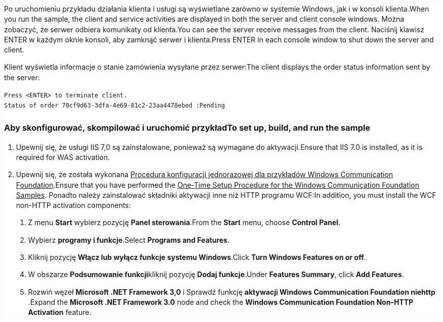 <span data-ttu-id="eecab-151">Po uruchomieniu przykładu działania klienta i usługi są wyświetlane zarówno w systemie Windows, jak i w konsoli klienta.</span><span class="sxs-lookup"><span data-stu-id="eecab-151">When you run the sample, the client and service activities are displayed in both the server and client console windows.</span></span> <span data-ttu-id="eecab-152">Można zobaczyć, że serwer odbiera komunikaty od klienta.</span><span class="sxs-lookup"><span data-stu-id="eecab-152">You can see the server receive messages from the client.</span></span> <span data-ttu-id="eecab-153">Naciśnij klawisz ENTER w każdym oknie konsoli, aby zamknąć serwer i klienta.</span><span class="sxs-lookup"><span data-stu-id="eecab-153">Press ENTER in each console window to shut down the server and client.</span></span>

<span data-ttu-id="eecab-154">Klient wyświetla informacje o stanie zamówienia wysyłane przez serwer:</span><span class="sxs-lookup"><span data-stu-id="eecab-154">The client displays the order status information sent by the server:</span></span>

```console
Press <ENTER> to terminate client.
Status of order 70cf9d63-3dfa-4e69-81c2-23aa4478ebed :Pending
```

### <a name="to-set-up-build-and-run-the-sample"></a><span data-ttu-id="eecab-155">Aby skonfigurować, skompilować i uruchomić przykład</span><span class="sxs-lookup"><span data-stu-id="eecab-155">To set up, build, and run the sample</span></span>

1. <span data-ttu-id="eecab-156">Upewnij się, że usługi IIS 7,0 są zainstalowane, ponieważ są wymagane do aktywacji.</span><span class="sxs-lookup"><span data-stu-id="eecab-156">Ensure that IIS 7.0 is installed, as it is required for WAS activation.</span></span>

2. <span data-ttu-id="eecab-157">Upewnij się, że została wykonana [Procedura konfiguracji jednorazowej dla przykładów Windows Communication Foundation](../../../../docs/framework/wcf/samples/one-time-setup-procedure-for-the-wcf-samples.md).</span><span class="sxs-lookup"><span data-stu-id="eecab-157">Ensure that you have performed the [One-Time Setup Procedure for the Windows Communication Foundation Samples](../../../../docs/framework/wcf/samples/one-time-setup-procedure-for-the-wcf-samples.md).</span></span> <span data-ttu-id="eecab-158">Ponadto należy zainstalować składniki aktywacji inne niż HTTP programu WCF:</span><span class="sxs-lookup"><span data-stu-id="eecab-158">In addition, you must install the WCF non-HTTP activation components:</span></span>

    1. <span data-ttu-id="eecab-159">Z menu **Start** wybierz pozycję **Panel sterowania**.</span><span class="sxs-lookup"><span data-stu-id="eecab-159">From the **Start** menu, choose **Control Panel**.</span></span>

    2. <span data-ttu-id="eecab-160">Wybierz **programy i funkcje**.</span><span class="sxs-lookup"><span data-stu-id="eecab-160">Select **Programs and Features**.</span></span>

    3. <span data-ttu-id="eecab-161">Kliknij pozycję **Włącz lub wyłącz funkcje systemu Windows**.</span><span class="sxs-lookup"><span data-stu-id="eecab-161">Click **Turn Windows Features on or off**.</span></span>

    4. <span data-ttu-id="eecab-162">W obszarze **Podsumowanie funkcji**kliknij pozycję **Dodaj funkcje**.</span><span class="sxs-lookup"><span data-stu-id="eecab-162">Under **Features Summary**, click **Add Features**.</span></span>

    5. <span data-ttu-id="eecab-163">Rozwiń węzeł **Microsoft .NET Framework 3,0** i Sprawdź funkcję **aktywacji Windows Communication Foundation niehttp** .</span><span class="sxs-lookup"><span data-stu-id="eecab-163">Expand the **Microsoft .NET Framework 3.0** node and check the **Windows Communication Foundation Non-HTTP Activation** feature.</span></span>
